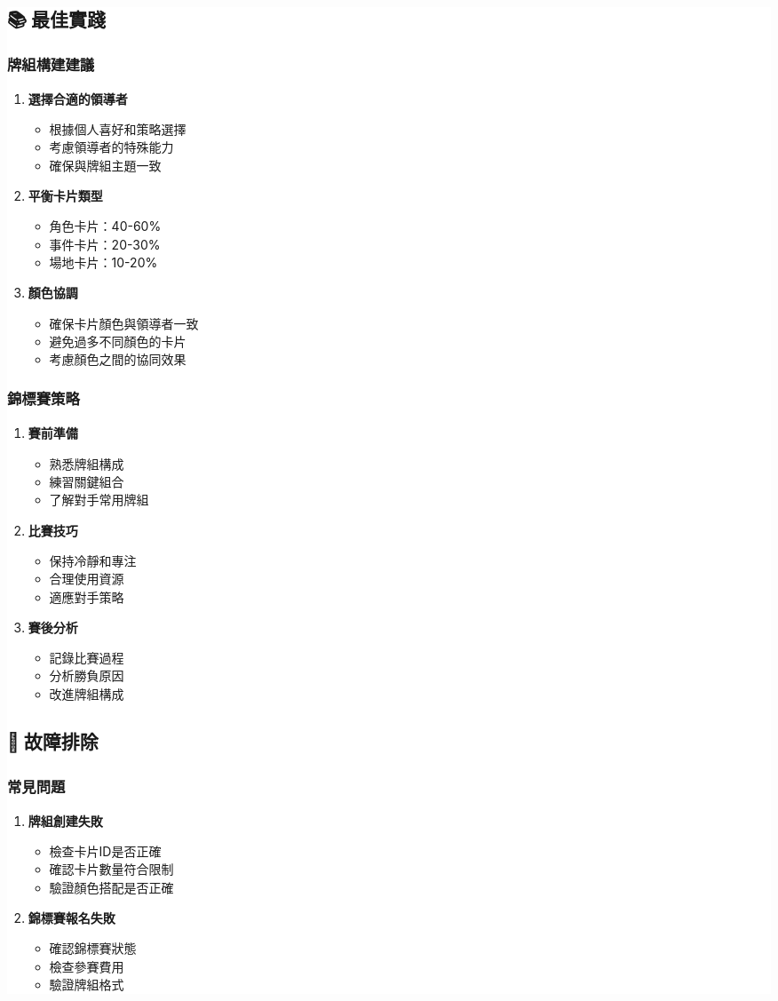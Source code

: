 ## 📚 最佳實踐

### 牌組構建建議

1. **選擇合適的領導者**

   - 根據個人喜好和策略選擇
   - 考慮領導者的特殊能力
   - 確保與牌組主題一致

2. **平衡卡片類型**

   - 角色卡片：40-60%
   - 事件卡片：20-30%
   - 場地卡片：10-20%

3. **顏色協調**
   - 確保卡片顏色與領導者一致
   - 避免過多不同顏色的卡片
   - 考慮顏色之間的協同效果

### 錦標賽策略

1. **賽前準備**

   - 熟悉牌組構成
   - 練習關鍵組合
   - 了解對手常用牌組

2. **比賽技巧**

   - 保持冷靜和專注
   - 合理使用資源
   - 適應對手策略

3. **賽後分析**
   - 記錄比賽過程
   - 分析勝負原因
   - 改進牌組構成

## 🐛 故障排除

### 常見問題

1. **牌組創建失敗**

   - 檢查卡片ID是否正確
   - 確認卡片數量符合限制
   - 驗證顏色搭配是否正確

2. **錦標賽報名失敗**

   - 確認錦標賽狀態
   - 檢查參賽費用
   - 驗證牌組格式
